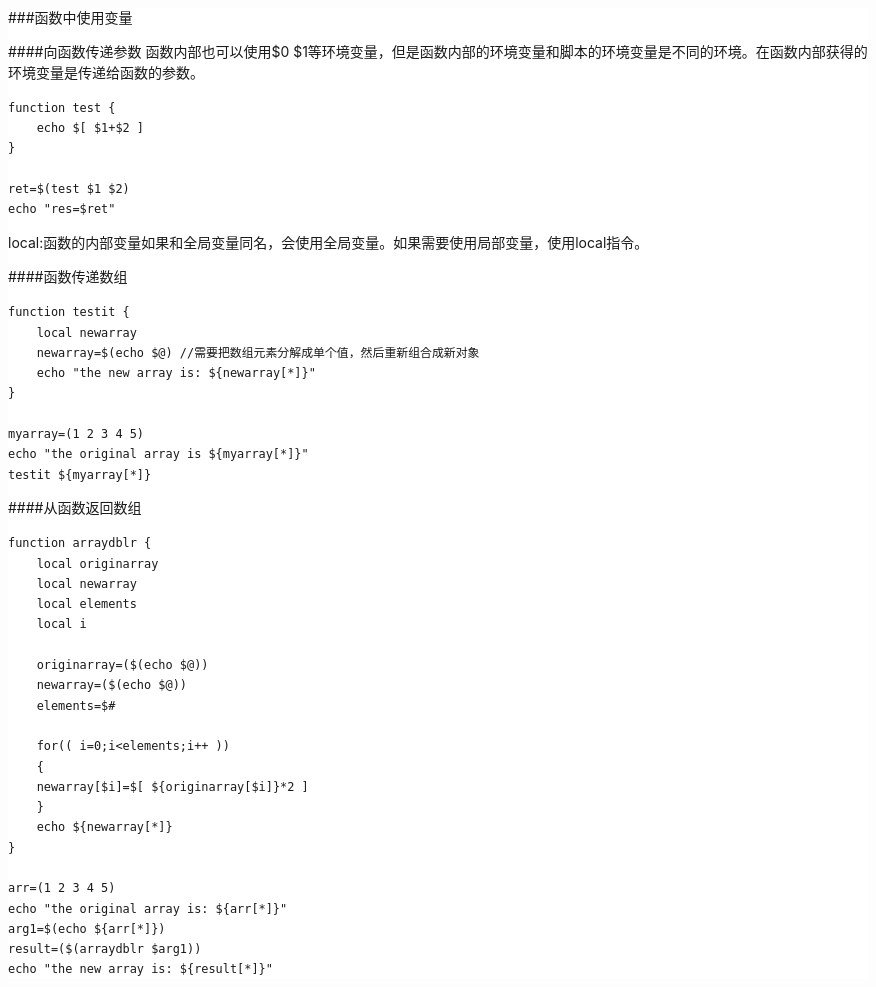 ###函数中使用变量

####向函数传递参数
函数内部也可以使用$0 $1等环境变量，但是函数内部的环境变量和脚本的环境变量是不同的环境。在函数内部获得的环境变量是传递给函数的参数。

```
function test {
    echo $[ $1+$2 ]
}

ret=$(test $1 $2)
echo "res=$ret"
```

local:函数的内部变量如果和全局变量同名，会使用全局变量。如果需要使用局部变量，使用local指令。

####函数传递数组

```
function testit {
    local newarray
    newarray=$(echo $@)	//需要把数组元素分解成单个值，然后重新组合成新对象
    echo "the new array is: ${newarray[*]}"
}

myarray=(1 2 3 4 5)
echo "the original array is ${myarray[*]}"
testit ${myarray[*]}
```

####从函数返回数组

```
function arraydblr {
    local originarray
    local newarray
    local elements
    local i

    originarray=($(echo $@))
    newarray=($(echo $@))
    elements=$#

    for(( i=0;i<elements;i++ ))
    {
	newarray[$i]=$[ ${originarray[$i]}*2 ]
    }
    echo ${newarray[*]}
}

arr=(1 2 3 4 5)
echo "the original array is: ${arr[*]}"
arg1=$(echo ${arr[*]})
result=($(arraydblr $arg1))
echo "the new array is: ${result[*]}"
```
